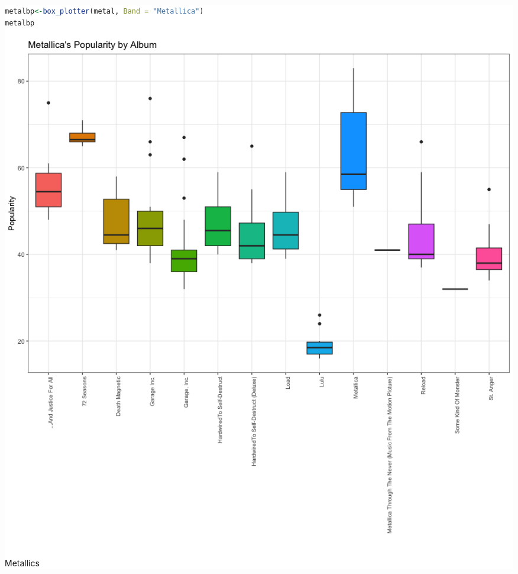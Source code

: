``` r
metalbp<-box_plotter(metal, Band = "Metallica")
metalbp
```

<img src="README_files/figure-markdown_github/unnamed-chunk-9-1.png" alt="Metallics\label{Figure2}"  />
<p class="caption">
Metallics
</p>
